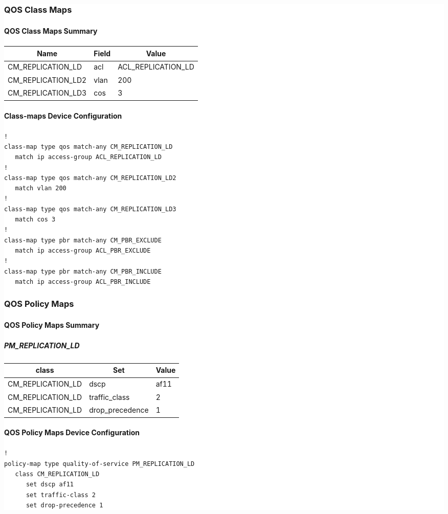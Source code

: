 ### QOS Class Maps

#### QOS Class Maps Summary

| Name | Field | Value |
| ---- | ----- | ----- |
| CM_REPLICATION_LD | acl | ACL_REPLICATION_LD |
| CM_REPLICATION_LD2 | vlan | 200 |
| CM_REPLICATION_LD3 | cos | 3 |

#### Class-maps Device Configuration

```eos
!
class-map type qos match-any CM_REPLICATION_LD
   match ip access-group ACL_REPLICATION_LD
!
class-map type qos match-any CM_REPLICATION_LD2
   match vlan 200
!
class-map type qos match-any CM_REPLICATION_LD3
   match cos 3
!
class-map type pbr match-any CM_PBR_EXCLUDE
   match ip access-group ACL_PBR_EXCLUDE
!
class-map type pbr match-any CM_PBR_INCLUDE
   match ip access-group ACL_PBR_INCLUDE
```

### QOS Policy Maps

#### QOS Policy Maps Summary

##### PM_REPLICATION_LD

| class | Set | Value |
| ----- | --- | ----- |
| CM_REPLICATION_LD | dscp | af11 |
| CM_REPLICATION_LD | traffic_class | 2 |
| CM_REPLICATION_LD | drop_precedence | 1 |

#### QOS Policy Maps Device Configuration

```eos
!
policy-map type quality-of-service PM_REPLICATION_LD
   class CM_REPLICATION_LD
      set dscp af11
      set traffic-class 2
      set drop-precedence 1
```
